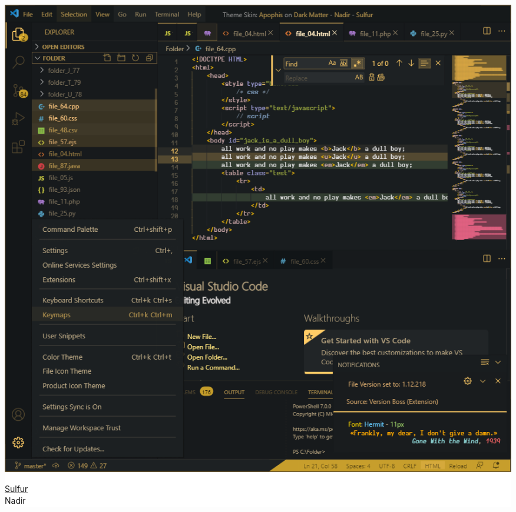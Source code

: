 [![Apophis Dark Matter - Nadir - Sulfur](./_gfx/apophis-dark-matter-nadir-sulfur-preview.png)](./_gfx/apophis-dark-matter-nadir-sulfur-preview.png)

[Sulfur](./_gfx/apophis-dark-matter-nadir-sulfur-preview.png) <br>Nadir
</td>
<td align="center" valign="top" >
